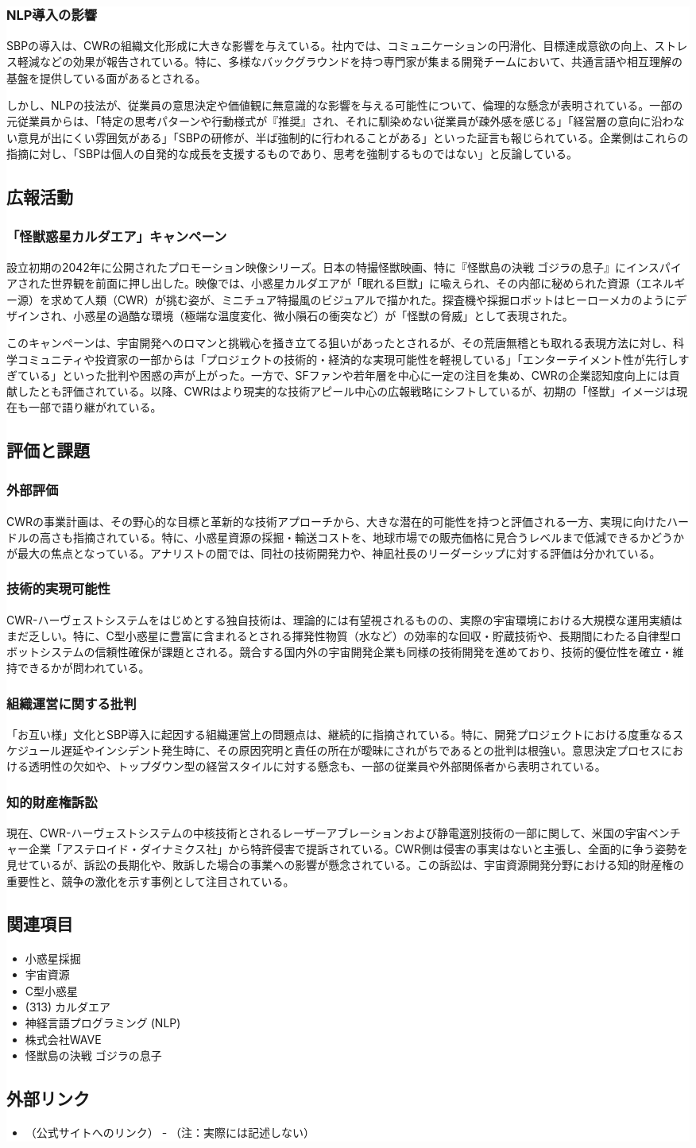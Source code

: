 ### NLP導入の影響

SBPの導入は、CWRの組織文化形成に大きな影響を与えている。社内では、コミュニケーションの円滑化、目標達成意欲の向上、ストレス軽減などの効果が報告されている。特に、多様なバックグラウンドを持つ専門家が集まる開発チームにおいて、共通言語や相互理解の基盤を提供している面があるとされる。

しかし、NLPの技法が、従業員の意思決定や価値観に無意識的な影響を与える可能性について、倫理的な懸念が表明されている。一部の元従業員からは、「特定の思考パターンや行動様式が『推奨』され、それに馴染めない従業員が疎外感を感じる」「経営層の意向に沿わない意見が出にくい雰囲気がある」「SBPの研修が、半ば強制的に行われることがある」といった証言も報じられている。企業側はこれらの指摘に対し、「SBPは個人の自発的な成長を支援するものであり、思考を強制するものではない」と反論している。

## 広報活動

### 「怪獣惑星カルダエア」キャンペーン

設立初期の2042年に公開されたプロモーション映像シリーズ。日本の特撮怪獣映画、特に『怪獣島の決戦 ゴジラの息子』にインスパイアされた世界観を前面に押し出した。映像では、小惑星カルダエアが「眠れる巨獣」に喩えられ、その内部に秘められた資源（エネルギー源）を求めて人類（CWR）が挑む姿が、ミニチュア特撮風のビジュアルで描かれた。探査機や採掘ロボットはヒーローメカのようにデザインされ、小惑星の過酷な環境（極端な温度変化、微小隕石の衝突など）が「怪獣の脅威」として表現された。

このキャンペーンは、宇宙開発へのロマンと挑戦心を掻き立てる狙いがあったとされるが、その荒唐無稽とも取れる表現方法に対し、科学コミュニティや投資家の一部からは「プロジェクトの技術的・経済的な実現可能性を軽視している」「エンターテイメント性が先行しすぎている」といった批判や困惑の声が上がった。一方で、SFファンや若年層を中心に一定の注目を集め、CWRの企業認知度向上には貢献したとも評価されている。以降、CWRはより現実的な技術アピール中心の広報戦略にシフトしているが、初期の「怪獣」イメージは現在も一部で語り継がれている。

## 評価と課題

### 外部評価

CWRの事業計画は、その野心的な目標と革新的な技術アプローチから、大きな潜在的可能性を持つと評価される一方、実現に向けたハードルの高さも指摘されている。特に、小惑星資源の採掘・輸送コストを、地球市場での販売価格に見合うレベルまで低減できるかどうかが最大の焦点となっている。アナリストの間では、同社の技術開発力や、神凪社長のリーダーシップに対する評価は分かれている。

### 技術的実現可能性

CWR-ハーヴェストシステムをはじめとする独自技術は、理論的には有望視されるものの、実際の宇宙環境における大規模な運用実績はまだ乏しい。特に、C型小惑星に豊富に含まれるとされる揮発性物質（水など）の効率的な回収・貯蔵技術や、長期間にわたる自律型ロボットシステムの信頼性確保が課題とされる。競合する国内外の宇宙開発企業も同様の技術開発を進めており、技術的優位性を確立・維持できるかが問われている。

### 組織運営に関する批判

「お互い様」文化とSBP導入に起因する組織運営上の問題点は、継続的に指摘されている。特に、開発プロジェクトにおける度重なるスケジュール遅延やインシデント発生時に、その原因究明と責任の所在が曖昧にされがちであるとの批判は根強い。意思決定プロセスにおける透明性の欠如や、トップダウン型の経営スタイルに対する懸念も、一部の従業員や外部関係者から表明されている。

### 知的財産権訴訟

現在、CWR-ハーヴェストシステムの中核技術とされるレーザーアブレーションおよび静電選別技術の一部に関して、米国の宇宙ベンチャー企業「アステロイド・ダイナミクス社」から特許侵害で提訴されている。CWR側は侵害の事実はないと主張し、全面的に争う姿勢を見せているが、訴訟の長期化や、敗訴した場合の事業への影響が懸念されている。この訴訟は、宇宙資源開発分野における知的財産権の重要性と、競争の激化を示す事例として注目されている。

## 関連項目

*   小惑星採掘
*   宇宙資源
*   C型小惑星
*   (313) カルダエア
*   神経言語プログラミング (NLP)
*   株式会社WAVE
*   怪獣島の決戦 ゴジラの息子

## 外部リンク

*   （公式サイトへのリンク） - （注：実際には記述しない）